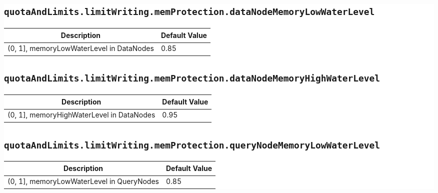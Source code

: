 

## `quotaAndLimits.limitWriting.memProtection.dataNodeMemoryLowWaterLevel`

<table id="quotaAndLimits.limitWriting.memProtection.dataNodeMemoryLowWaterLevel">
  <thead>
    <tr>
      <th class="width80">Description</th>
      <th class="width20">Default Value</th> 
    </tr>
  </thead>
  <tbody>
    <tr>
      <td>        (0, 1], memoryLowWaterLevel in DataNodes      </td>
      <td>0.85</td>
    </tr>
  </tbody>
</table>


## `quotaAndLimits.limitWriting.memProtection.dataNodeMemoryHighWaterLevel`

<table id="quotaAndLimits.limitWriting.memProtection.dataNodeMemoryHighWaterLevel">
  <thead>
    <tr>
      <th class="width80">Description</th>
      <th class="width20">Default Value</th> 
    </tr>
  </thead>
  <tbody>
    <tr>
      <td>        (0, 1], memoryHighWaterLevel in DataNodes      </td>
      <td>0.95</td>
    </tr>
  </tbody>
</table>


## `quotaAndLimits.limitWriting.memProtection.queryNodeMemoryLowWaterLevel`

<table id="quotaAndLimits.limitWriting.memProtection.queryNodeMemoryLowWaterLevel">
  <thead>
    <tr>
      <th class="width80">Description</th>
      <th class="width20">Default Value</th> 
    </tr>
  </thead>
  <tbody>
    <tr>
      <td>        (0, 1], memoryLowWaterLevel in QueryNodes      </td>
      <td>0.85</td>
    </tr>
  </tbody>
</table>
